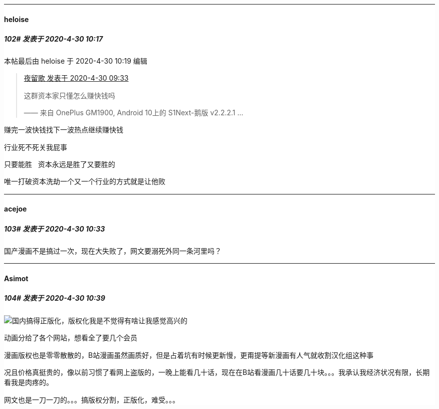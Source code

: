 





*****

####  heloise  
##### 102#       发表于 2020-4-30 10:17



 本帖最后由 heloise 于 2020-4-30 10:19 编辑 
<blockquote><a href="httphttps://bbs.saraba1st.com/2b/forum.php?mod=redirect&amp;goto=findpost&amp;pid=47255707&amp;ptid=1930415" target="_blank">夜留歌 发表于 2020-4-30 09:33</a>

这群资本家只懂怎么赚快钱吗


—— 来自 OnePlus GM1900, Android 10上的 S1Next-鹅版 v2.2.2.1 ...</blockquote>
赚完一波快钱找下一波热点继续赚快钱

行业死不死关我屁事

只要能胜   资本永远是胜了又要胜的


唯一打破资本洗劫一个又一个行业的方式就是让他败







*****

####  acejoe  
##### 103#       发表于 2020-4-30 10:33




国产漫画不是搞过一次，现在大失败了，网文要溺死外同一条河里吗？







*****

####  Asimot  
##### 104#       发表于 2020-4-30 10:39



<img src="https://static.saraba1st.com/image/smiley/face2017/117.png" referrerpolicy="no-referrer">国内搞得正版化，版权化我是不觉得有啥让我感觉高兴的

动画分给了各个网站，想看全了要几个会员

漫画版权也是零零散散的，B站漫画虽然画质好，但是占着坑有时候更新慢，更甭提等新漫画有人气就收割汉化组这种事

况且价格真挺贵的，像以前习惯了看网上盗版的，一晚上能看几十话，现在在B站看漫画几十话要几十块。。。我承认我经济状况有限，长期看我是肉疼的。

网文也是一刀一刀的。。。搞版权分割，正版化，难受。。。

